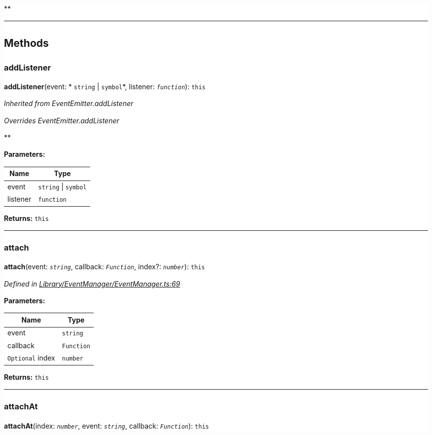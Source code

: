 **

___

## Methods

<a id="addlistener"></a>

###  addListener

**addListener**(event: * `string` &#124; `symbol`*, listener: *`function`*): `this`

*Inherited from EventEmitter.addListener*

*Overrides EventEmitter.addListener*

**

**Parameters:**

| Name | Type |
| ------ | ------ |
| event |  `string` &#124; `symbol`|
| listener | `function` |

**Returns:** `this`

___
<a id="attach"></a>

###  attach

**attach**(event: *`string`*, callback: *`Function`*, index?: *`number`*): `this`

*Defined in [Library/EventManager/EventManager.ts:69](https://github.com/SpoonX/stix/blob/14007e3/src/Library/EventManager/EventManager.ts#L69)*

**Parameters:**

| Name | Type |
| ------ | ------ |
| event | `string` |
| callback | `Function` |
| `Optional` index | `number` |

**Returns:** `this`

___
<a id="attachat"></a>

###  attachAt

**attachAt**(index: *`number`*, event: *`string`*, callback: *`Function`*): `this`
